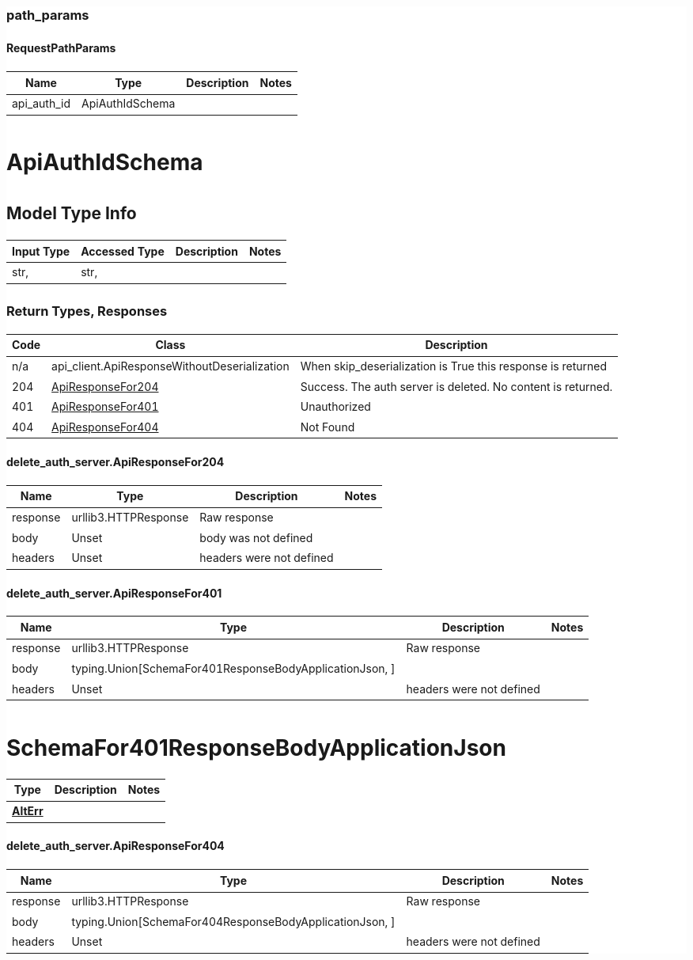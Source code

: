 ### path_params
#### RequestPathParams

Name | Type | Description  | Notes
------------- | ------------- | ------------- | -------------
api_auth_id | ApiAuthIdSchema | | 

# ApiAuthIdSchema

## Model Type Info
Input Type | Accessed Type | Description | Notes
------------ | ------------- | ------------- | -------------
str,  | str,  |  | 

### Return Types, Responses

Code | Class | Description
------------- | ------------- | -------------
n/a | api_client.ApiResponseWithoutDeserialization | When skip_deserialization is True this response is returned
204 | [ApiResponseFor204](#delete_auth_server.ApiResponseFor204) | Success. The auth server is deleted. No content is returned.
401 | [ApiResponseFor401](#delete_auth_server.ApiResponseFor401) | Unauthorized
404 | [ApiResponseFor404](#delete_auth_server.ApiResponseFor404) | Not Found

#### delete_auth_server.ApiResponseFor204
Name | Type | Description  | Notes
------------- | ------------- | ------------- | -------------
response | urllib3.HTTPResponse | Raw response |
body | Unset | body was not defined |
headers | Unset | headers were not defined |

#### delete_auth_server.ApiResponseFor401
Name | Type | Description  | Notes
------------- | ------------- | ------------- | -------------
response | urllib3.HTTPResponse | Raw response |
body | typing.Union[SchemaFor401ResponseBodyApplicationJson, ] |  |
headers | Unset | headers were not defined |

# SchemaFor401ResponseBodyApplicationJson
Type | Description  | Notes
------------- | ------------- | -------------
[**AltErr**](../../models/AltErr.md) |  | 


#### delete_auth_server.ApiResponseFor404
Name | Type | Description  | Notes
------------- | ------------- | ------------- | -------------
response | urllib3.HTTPResponse | Raw response |
body | typing.Union[SchemaFor404ResponseBodyApplicationJson, ] |  |
headers | Unset | headers were not defined |
